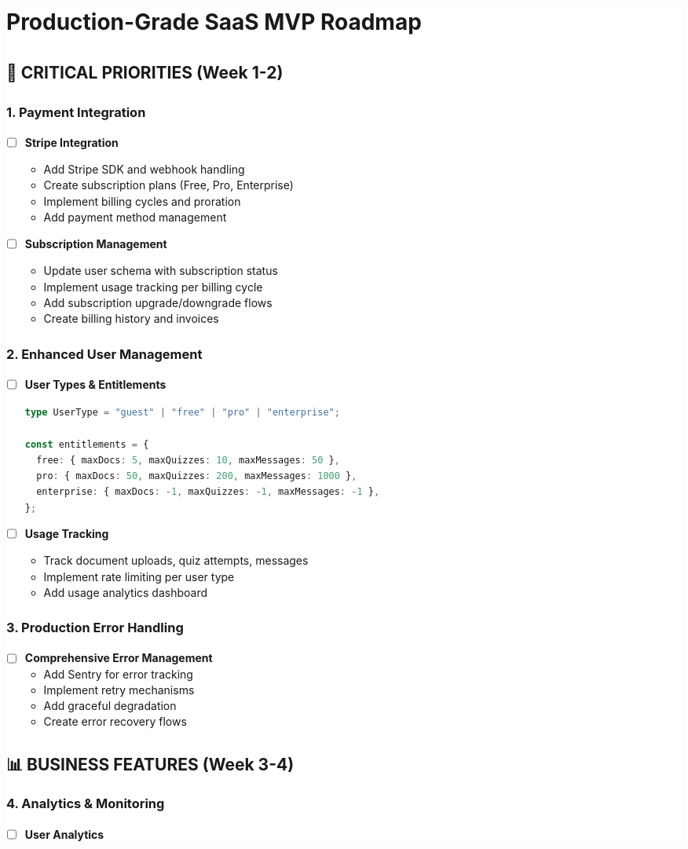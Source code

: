 # Production-Grade SaaS MVP Roadmap

## 🚨 CRITICAL PRIORITIES (Week 1-2)

### 1. Payment Integration

- [ ] **Stripe Integration**

  - Add Stripe SDK and webhook handling
  - Create subscription plans (Free, Pro, Enterprise)
  - Implement billing cycles and proration
  - Add payment method management

- [ ] **Subscription Management**
  - Update user schema with subscription status
  - Implement usage tracking per billing cycle
  - Add subscription upgrade/downgrade flows
  - Create billing history and invoices

### 2. Enhanced User Management

- [ ] **User Types & Entitlements**

  ```typescript
  type UserType = "guest" | "free" | "pro" | "enterprise";

  const entitlements = {
    free: { maxDocs: 5, maxQuizzes: 10, maxMessages: 50 },
    pro: { maxDocs: 50, maxQuizzes: 200, maxMessages: 1000 },
    enterprise: { maxDocs: -1, maxQuizzes: -1, maxMessages: -1 },
  };
  ```

- [ ] **Usage Tracking**
  - Track document uploads, quiz attempts, messages
  - Implement rate limiting per user type
  - Add usage analytics dashboard

### 3. Production Error Handling

- [ ] **Comprehensive Error Management**
  - Add Sentry for error tracking
  - Implement retry mechanisms
  - Add graceful degradation
  - Create error recovery flows

## 📊 BUSINESS FEATURES (Week 3-4)

### 4. Analytics & Monitoring

- [ ] **User Analytics**
